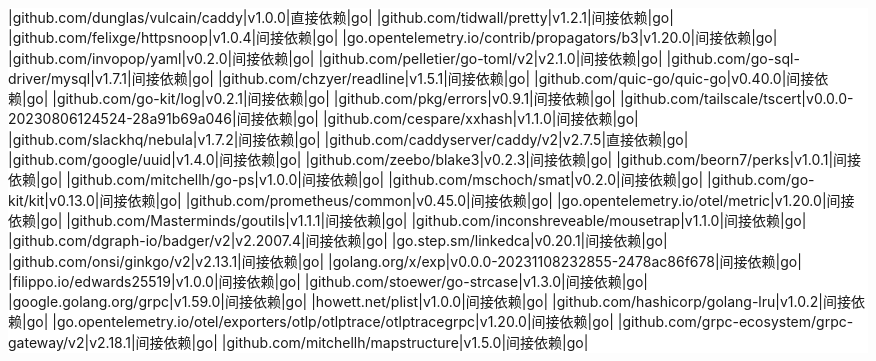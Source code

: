 |github.com/dunglas/vulcain/caddy|v1.0.0|直接依赖|go|
|github.com/tidwall/pretty|v1.2.1|间接依赖|go|
|github.com/felixge/httpsnoop|v1.0.4|间接依赖|go|
|go.opentelemetry.io/contrib/propagators/b3|v1.20.0|间接依赖|go|
|github.com/invopop/yaml|v0.2.0|间接依赖|go|
|github.com/pelletier/go-toml/v2|v2.1.0|间接依赖|go|
|github.com/go-sql-driver/mysql|v1.7.1|间接依赖|go|
|github.com/chzyer/readline|v1.5.1|间接依赖|go|
|github.com/quic-go/quic-go|v0.40.0|间接依赖|go|
|github.com/go-kit/log|v0.2.1|间接依赖|go|
|github.com/pkg/errors|v0.9.1|间接依赖|go|
|github.com/tailscale/tscert|v0.0.0-20230806124524-28a91b69a046|间接依赖|go|
|github.com/cespare/xxhash|v1.1.0|间接依赖|go|
|github.com/slackhq/nebula|v1.7.2|间接依赖|go|
|github.com/caddyserver/caddy/v2|v2.7.5|直接依赖|go|
|github.com/google/uuid|v1.4.0|间接依赖|go|
|github.com/zeebo/blake3|v0.2.3|间接依赖|go|
|github.com/beorn7/perks|v1.0.1|间接依赖|go|
|github.com/mitchellh/go-ps|v1.0.0|间接依赖|go|
|github.com/mschoch/smat|v0.2.0|间接依赖|go|
|github.com/go-kit/kit|v0.13.0|间接依赖|go|
|github.com/prometheus/common|v0.45.0|间接依赖|go|
|go.opentelemetry.io/otel/metric|v1.20.0|间接依赖|go|
|github.com/Masterminds/goutils|v1.1.1|间接依赖|go|
|github.com/inconshreveable/mousetrap|v1.1.0|间接依赖|go|
|github.com/dgraph-io/badger/v2|v2.2007.4|间接依赖|go|
|go.step.sm/linkedca|v0.20.1|间接依赖|go|
|github.com/onsi/ginkgo/v2|v2.13.1|间接依赖|go|
|golang.org/x/exp|v0.0.0-20231108232855-2478ac86f678|间接依赖|go|
|filippo.io/edwards25519|v1.0.0|间接依赖|go|
|github.com/stoewer/go-strcase|v1.3.0|间接依赖|go|
|google.golang.org/grpc|v1.59.0|间接依赖|go|
|howett.net/plist|v1.0.0|间接依赖|go|
|github.com/hashicorp/golang-lru|v1.0.2|间接依赖|go|
|go.opentelemetry.io/otel/exporters/otlp/otlptrace/otlptracegrpc|v1.20.0|间接依赖|go|
|github.com/grpc-ecosystem/grpc-gateway/v2|v2.18.1|间接依赖|go|
|github.com/mitchellh/mapstructure|v1.5.0|间接依赖|go|